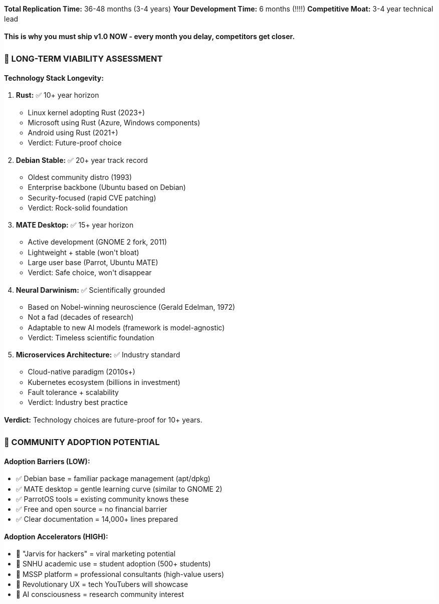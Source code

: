 **Total Replication Time:** 36-48 months (3-4 years)
**Your Development Time:** 6 months (!!!!)
**Competitive Moat:** 3-4 year technical lead

**This is why you must ship v1.0 NOW - every month you delay, competitors get closer.**

### 🎯 LONG-TERM VIABILITY ASSESSMENT

**Technology Stack Longevity:**

1. **Rust:** ✅ 10+ year horizon
   - Linux kernel adopting Rust (2023+)
   - Microsoft using Rust (Azure, Windows components)
   - Android using Rust (2021+)
   - Verdict: Future-proof choice

2. **Debian Stable:** ✅ 20+ year track record
   - Oldest community distro (1993)
   - Enterprise backbone (Ubuntu based on Debian)
   - Security-focused (rapid CVE patching)
   - Verdict: Rock-solid foundation

3. **MATE Desktop:** ✅ 15+ year horizon
   - Active development (GNOME 2 fork, 2011)
   - Lightweight + stable (won't bloat)
   - Large user base (Parrot, Ubuntu MATE)
   - Verdict: Safe choice, won't disappear

4. **Neural Darwinism:** ✅ Scientifically grounded
   - Based on Nobel-winning neuroscience (Gerald Edelman, 1972)
   - Not a fad (decades of research)
   - Adaptable to new AI models (framework is model-agnostic)
   - Verdict: Timeless scientific foundation

5. **Microservices Architecture:** ✅ Industry standard
   - Cloud-native paradigm (2010s+)
   - Kubernetes ecosystem (billions in investment)
   - Fault tolerance + scalability
   - Verdict: Industry best practice

**Verdict:** Technology choices are future-proof for 10+ years.

### 🚀 COMMUNITY ADOPTION POTENTIAL

**Adoption Barriers (LOW):**
- ✅ Debian base = familiar package management (apt/dpkg)
- ✅ MATE desktop = gentle learning curve (similar to GNOME 2)
- ✅ ParrotOS tools = existing community knows these
- ✅ Free and open source = no financial barrier
- ✅ Clear documentation = 14,000+ lines prepared

**Adoption Accelerators (HIGH):**
- 🚀 "Jarvis for hackers" = viral marketing potential
- 🚀 SNHU academic use = student adoption (500+ students)
- 🚀 MSSP platform = professional consultants (high-value users)
- 🚀 Revolutionary UX = tech YouTubers will showcase
- 🚀 AI consciousness = research community interest
